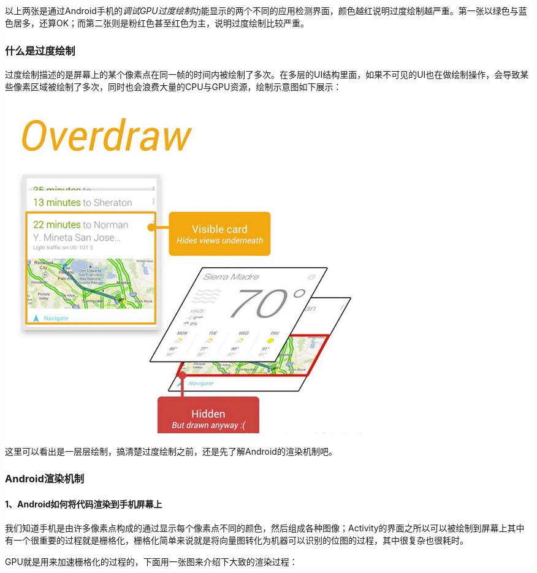 以上两张是通过Android手机的*调试GPU过度绘制*功能显示的两个不同的应用检测界面，颜色越红说明过度绘制越严重。第一张以绿色与蓝色居多，还算OK；而第二张则是粉红色甚至红色为主，说明过度绘制比较严重。

### 什么是过度绘制
过度绘制描述的是屏幕上的某个像素点在同一帧的时间内被绘制了多次。在多层的UI结构里面，如果不可见的UI也在做绘制操作，会导致某些像素区域被绘制了多次，同时也会浪费大量的CPU与GPU资源，绘制示意图如下展示：

![](/img/pl/view_overdraw_invilate.png)

这里可以看出是一层层绘制，搞清楚过度绘制之前，还是先了解Android的渲染机制吧。

### Android渲染机制
#### 1、Android如何将代码渲染到手机屏幕上
我们知道手机是由许多像素点构成的通过显示每个像素点不同的颜色，然后组成各种图像；Activity的界面之所以可以被绘制到屏幕上其中有一个很重要的过程就是栅格化，栅格化简单来说就是将向量图转化为机器可以识别的位图的过程，其中很复杂也很耗时。

GPU就是用来加速栅格化的过程的，下面用一张图来介绍下大致的渲染过程：
